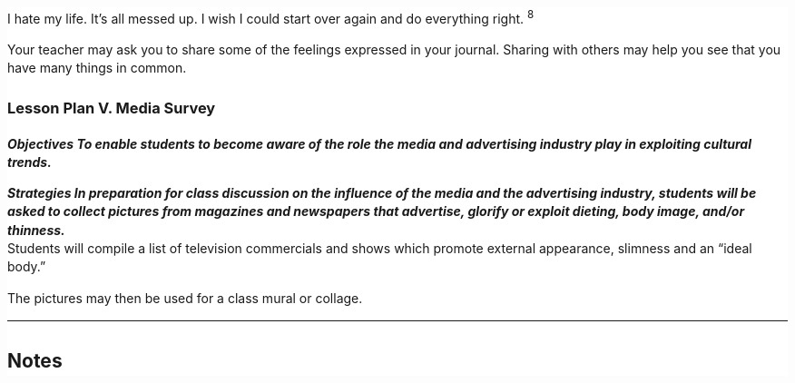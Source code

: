 </dt>
</dt>
</dl>
</blockquote>
I hate my life. It’s all messed up. I wish I could start over again and do everything right.
<sup>
8
</sup>
<p>
Your teacher may ask you to share some of the feelings expressed in your journal. Sharing with others may help you see that you have many things in common.
</p>
<h3>
Lesson Plan V. Media Survey
</h3>
<p>
<b>
<i>
<i>
<b>
Objectives
<i>
<b>
To enable students to become aware of the role the media and advertising industry play in exploiting cultural trends.
</b>
</i>
</b>
</i>
</i>
</b>
<br/>
</p>
<p>
<b>
<i>
<i>
<b>
Strategies
<i>
<b>
In preparation for class discussion on the influence of the media and the advertising industry, students will be asked to collect pictures from magazines and newspapers that advertise, glorify or exploit dieting, body image, and/or thinness.
</b>
</i>
</b>
</i>
</i>
</b>
<br/>
Students will compile a list of television commercials and shows which promote external appearance, slimness and an “ideal body.”
</p>
<p>
The pictures may then be used for a class mural or collage.
</p>
<hr/>
<h2>
Notes
</h2>
<blockquote>
<dl>
<dt>
